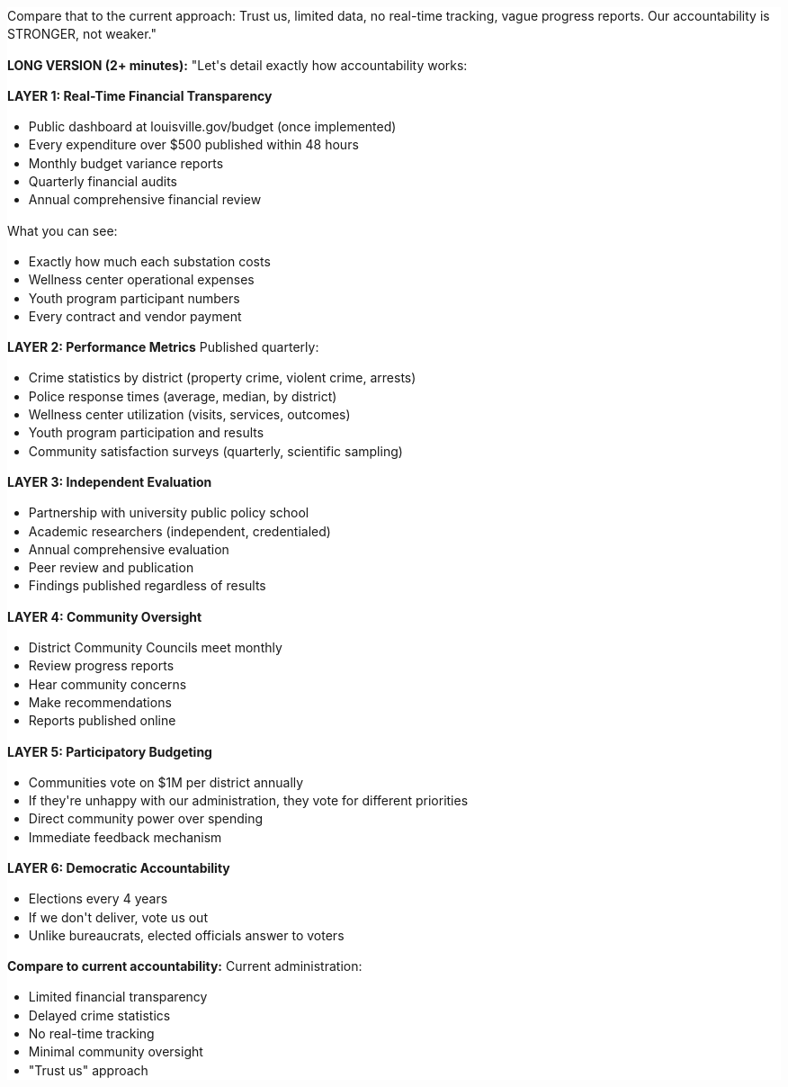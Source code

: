 Compare that to the current approach: Trust us, limited data, no real-time tracking, vague progress reports. Our accountability is STRONGER, not weaker."

**LONG VERSION (2+ minutes):**
"Let's detail exactly how accountability works:

**LAYER 1: Real-Time Financial Transparency**
- Public dashboard at louisville.gov/budget (once implemented)
- Every expenditure over $500 published within 48 hours
- Monthly budget variance reports
- Quarterly financial audits
- Annual comprehensive financial review

What you can see:
- Exactly how much each substation costs
- Wellness center operational expenses
- Youth program participant numbers
- Every contract and vendor payment

**LAYER 2: Performance Metrics**
Published quarterly:
- Crime statistics by district (property crime, violent crime, arrests)
- Police response times (average, median, by district)
- Wellness center utilization (visits, services, outcomes)
- Youth program participation and results
- Community satisfaction surveys (quarterly, scientific sampling)

**LAYER 3: Independent Evaluation**
- Partnership with university public policy school
- Academic researchers (independent, credentialed)
- Annual comprehensive evaluation
- Peer review and publication
- Findings published regardless of results

**LAYER 4: Community Oversight**
- District Community Councils meet monthly
- Review progress reports
- Hear community concerns
- Make recommendations
- Reports published online

**LAYER 5: Participatory Budgeting**
- Communities vote on $1M per district annually
- If they're unhappy with our administration, they vote for different priorities
- Direct community power over spending
- Immediate feedback mechanism

**LAYER 6: Democratic Accountability**
- Elections every 4 years
- If we don't deliver, vote us out
- Unlike bureaucrats, elected officials answer to voters

**Compare to current accountability:**
Current administration:
- Limited financial transparency
- Delayed crime statistics
- No real-time tracking
- Minimal community oversight
- "Trust us" approach
